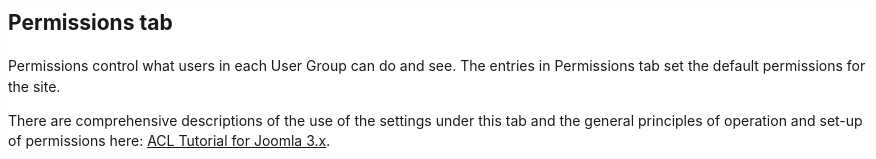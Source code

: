 ## Permissions tab

Permissions control what users in each User Group can do and see. The
entries in Permissions tab set the default permissions for the site.

There are comprehensive descriptions of the use of the settings under
this tab and the general principles of operation and set-up of
permissions here: [ACL Tutorial for Joomla
3.x](https://docs.joomla.org/J3.x:Access_Control_List_Tutorial#Global_Configuration "Special:MyLanguage/J3.x:Access Control List Tutorial").
